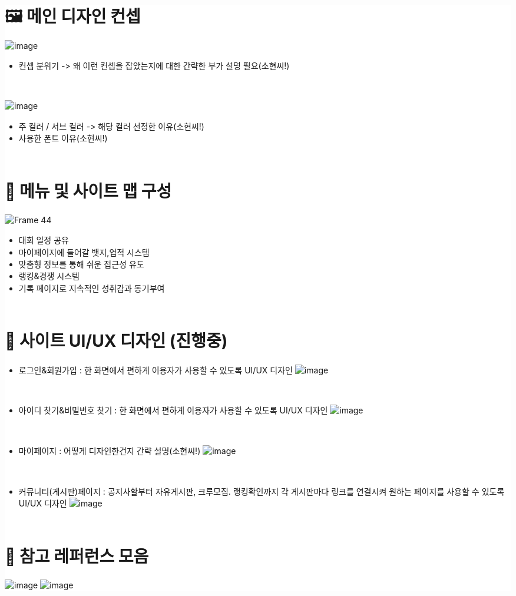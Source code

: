 # 🖼️ 메인 디자인 컨셉
![image](https://github.com/HwangInJi/Way-Run-Meaning/assets/163365140/586ce4ee-bead-4884-9e85-8ccd3820aff1)
- 컨셉 분위기 -> 왜 이런 컨셉을 잡았는지에 대한 간략한 부가 설명 필요(소현씨!)
<br>

![image](https://github.com/HwangInJi/Way-Run-Meaning/assets/163365140/c7c77895-9376-4f29-8e83-b0ac3cd7390f)
- 주 컬러 / 서브 컬러 -> 해당 컬러 선정한 이유(소현씨!)
- 사용한 폰트 이유(소현씨!)
<br><br>

# 🛒 메뉴 및 사이트 맵 구성
![Frame 44](https://github.com/parksohyunnn/Way-Run-Meaning/assets/164127801/75a6d048-c18b-45bb-9dc6-64e0d5fd9038)
- 대회 일정 공유
- 마이페이지에 들어갈 뱃지,업적 시스템
- 맞춤형 정보를 통해 쉬운 접근성 유도
- 랭킹&경쟁 시스템
- 기록 페이지로 지속적인 성취감과 동기부여
<br><br>

# 📌 사이트 UI/UX 디자인 (진행중)
- 로그인&회원가입 : 한 화면에서 편하게 이용자가 사용할 수 있도록 UI/UX 디자인
![image](https://github.com/HwangInJi/Way-Run-Meaning/assets/163365140/2029815c-024c-406e-995e-cd834990caa5)
<br>

- 아이디 찾기&비밀번호 찾기 : 한 화면에서 편하게 이용자가 사용할 수 있도록 UI/UX 디자인
![image](https://github.com/HwangInJi/Way-Run-Meaning/assets/163365140/eedb740b-54b6-46a4-87f2-c738bb5702dd)
<br>

- 마이페이지 : 어떻게 디자인한건지 간략 설명(소현씨!)
![image](https://github.com/HwangInJi/Way-Run-Meaning/assets/163365140/d658c72a-1b9d-4e0c-a298-44b37aec2735)
<br>

- 커뮤니티(게시판)페이지 : 공지사할부터 자유게시판, 크루모집. 랭킹확인까지 각 게시판마다 링크를 연결시켜 원하는 페이지를 사용할 수 있도록 UI/UX 디자인
![image](https://github.com/HwangInJi/Way-Run-Meaning/assets/163365140/f3d2d6ea-0962-4693-813d-bd2a526825ec)
<br><br>

# 🎨 참고 레퍼런스 모음
![image](https://github.com/HwangInJi/Way-Run-Meaning/assets/163365140/a0115195-1752-4c6f-a480-b328f57b8ad6)
![image](https://github.com/HwangInJi/Way-Run-Meaning/assets/163365140/eae1287d-0a70-4a37-afb5-81813fac34b8)






  
